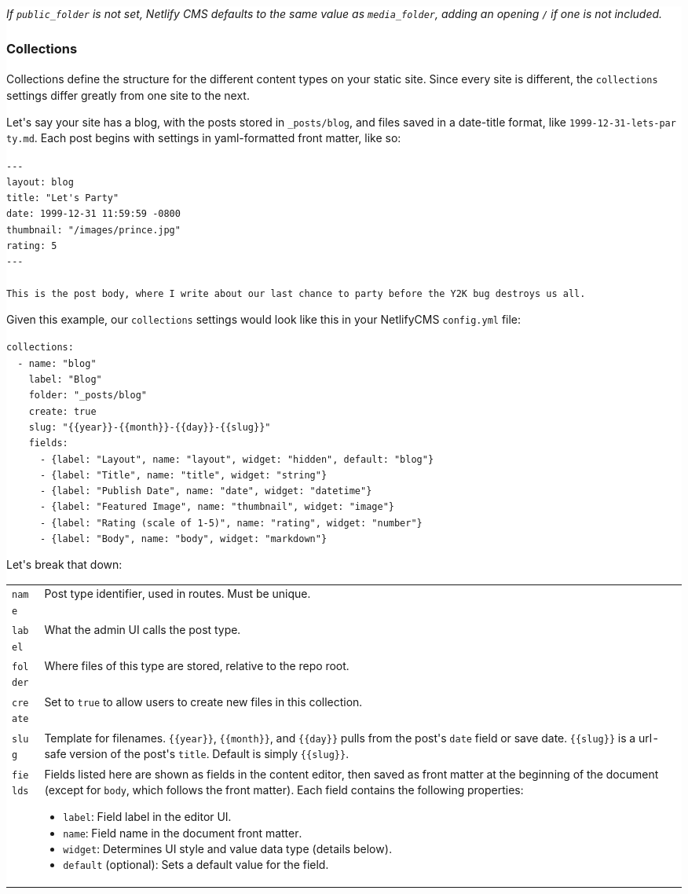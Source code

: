 _If `public_folder` is not set, Netlify CMS defaults to the same value as `media_folder`, adding an opening `/` if one is not included._

### [](#collections)Collections

Collections define the structure for the different content types on your static site. Since every site is different, the `collections` settings differ greatly from one site to the next.

Let's say your site has a blog, with the posts stored in `_posts/blog`, and files saved in a date-title format, like `1999-12-31-lets-party.md`. Each post begins with settings in yaml-formatted front matter, like so:

    ---
    layout: blog
    title: "Let's Party"
    date: 1999-12-31 11:59:59 -0800
    thumbnail: "/images/prince.jpg"
    rating: 5
    ---

    This is the post body, where I write about our last chance to party before the Y2K bug destroys us all.

Given this example, our `collections` settings would look like this in your NetlifyCMS `config.yml` file:

    collections:
      - name: "blog"
        label: "Blog"
        folder: "_posts/blog"
        create: true
        slug: "{{year}}-{{month}}-{{day}}-{{slug}}"
        fields:
          - {label: "Layout", name: "layout", widget: "hidden", default: "blog"}
          - {label: "Title", name: "title", widget: "string"}
          - {label: "Publish Date", name: "date", widget: "datetime"}
          - {label: "Featured Image", name: "thumbnail", widget: "image"}
          - {label: "Rating (scale of 1-5)", name: "rating", widget: "number"}
          - {label: "Body", name: "body", widget: "markdown"}

Let's break that down:

<table><tbody><tr><td><code>name</code></td><td>Post type identifier, used in routes. Must be unique.</td></tr><tr><td><code>label</code></td><td>What the admin UI calls the post type.</td></tr><tr><td><code>folder</code></td><td>Where files of this type are stored, relative to the repo root.</td></tr><tr><td><code>create</code></td><td>Set to <code>true</code> to allow users to create new files in this collection.</td></tr><tr><td><code>slug</code></td><td>Template for filenames. <code>{{year}}</code>, <code>{{month}}</code>, and <code>{{day}}</code> pulls from the post's <code>date</code> field or save date. <code>{{slug}}</code> is a url-safe version of the post's <code>title</code>. Default is simply <code>{{slug}}</code>.</td></tr><tr><td><code>fields</code></td><td>Fields listed here are shown as fields in the content editor, then saved as front matter at the beginning of the document (except for <code>body</code>, which follows the front matter). Each field contains the following properties:<ul><li><code>label</code>: Field label in the editor UI.</li><li><code>name</code>: Field name in the document front matter.</li><li><code>widget</code>: Determines UI style and value data type (details below).</li><li><code>default</code> (optional): Sets a default value for the field.</li></ul></td></tr></tbody></table>
